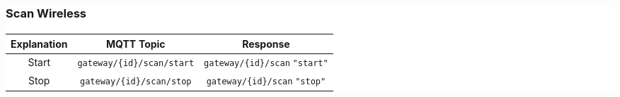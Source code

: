 ### Scan Wireless

| Explanation |        MQTT Topic         |           Response            |
| :---------: | :-----------------------: | :---------------------------: |
|    Start    | `gateway/{id}/scan/start` | `gateway/{id}/scan` `"start"` |
|    Stop     | `gateway/{id}/scan/stop`  | `gateway/{id}/scan` `"stop"`  |
